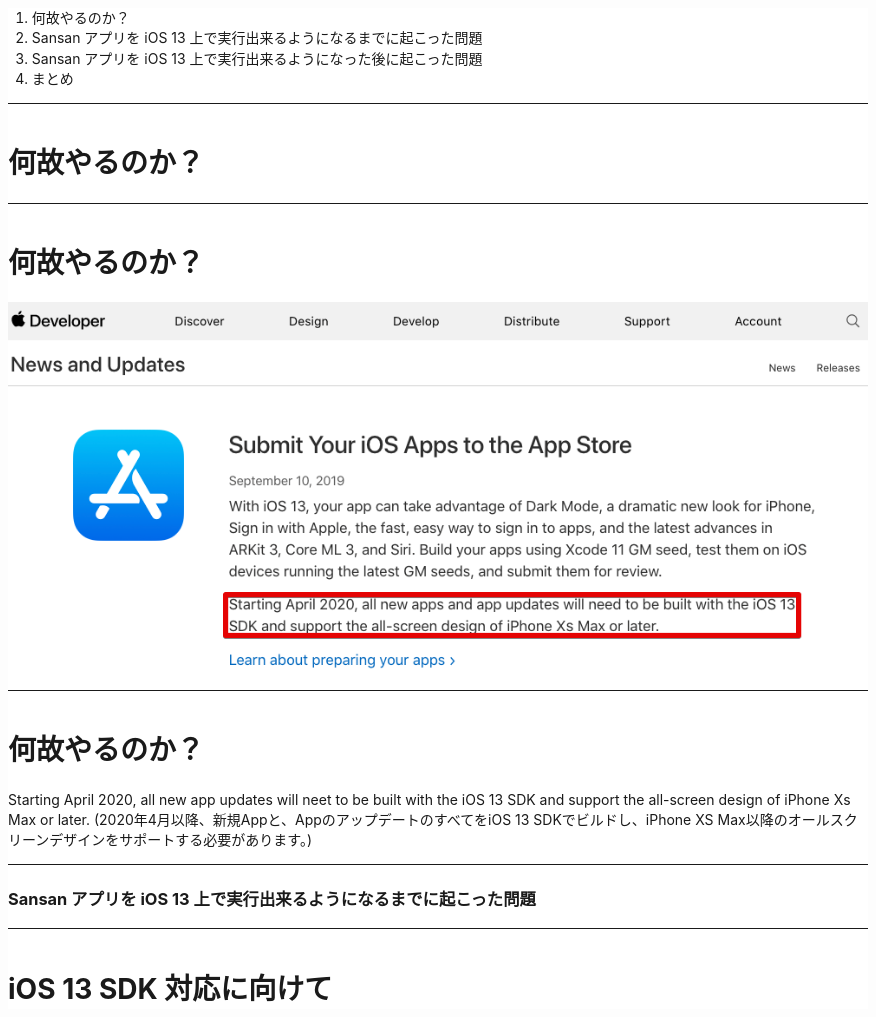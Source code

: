 1. 何故やるのか？
1. Sansan アプリを iOS 13 上で実行出来るようになるまでに起こった問題
1. Sansan アプリを iOS 13 上で実行出来るようになった後に起こった問題
1. まとめ

---

# 何故やるのか？

---

# 何故やるのか？

![](Submit_Your_iOS_Apps_to_the_App_Store_-_News_-_Apple%20Developer.png)

---

# 何故やるのか？

Starting April 2020, all new app updates will neet to be built with the iOS 13 SDK and support the all-screen design of iPhone Xs Max or later.
(2020年4月以降、新規Appと、AppのアップデートのすべてをiOS 13 SDKでビルドし、iPhone XS Max以降のオールスクリーンデザインをサポートする必要があります。)

---

### Sansan アプリを iOS 13 上で実行出来るようになるまでに起こった問題

---

# iOS 13 SDK 対応に向けて
